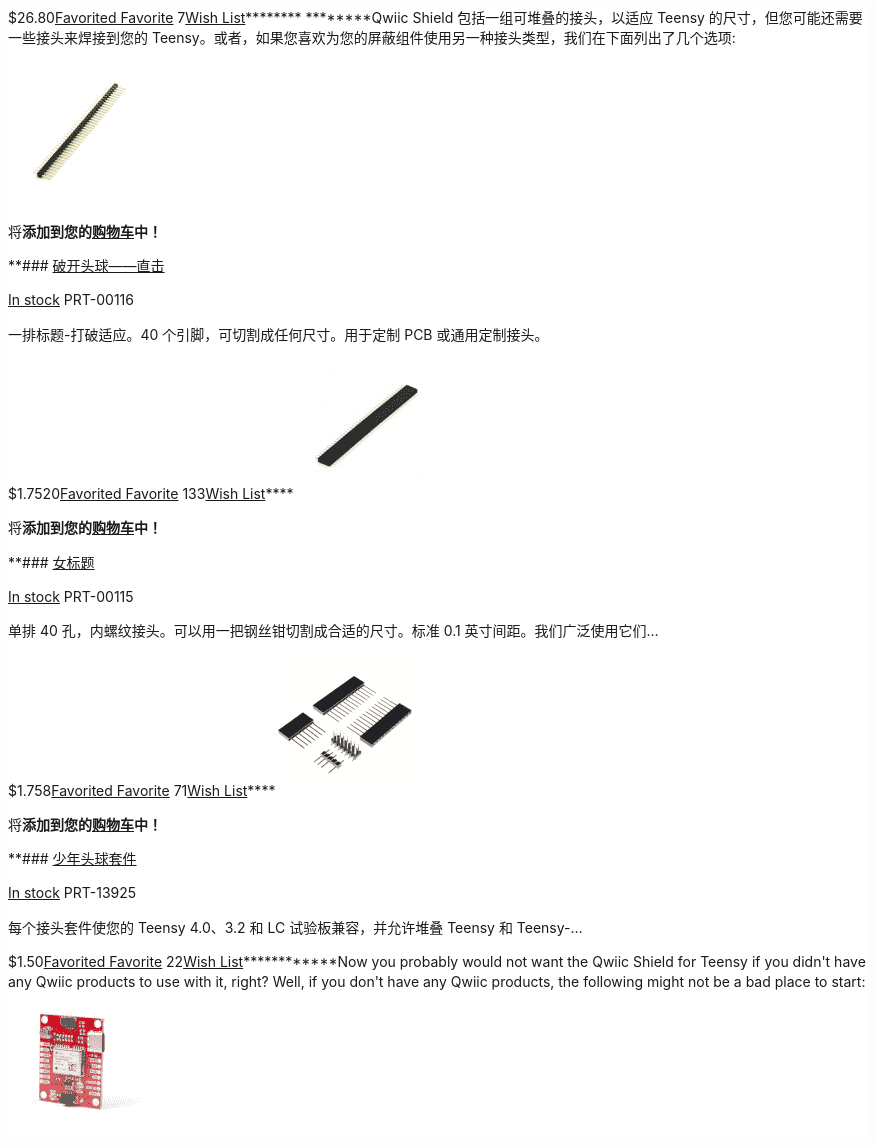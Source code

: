 $26.80[Favorited Favorite](# "Add to favorites") 7[Wish List](# "Add to wish list")******** ********Qwiic Shield 包括一组可堆叠的接头，以适应 Teensy 的尺寸，但您可能还需要一些接头来焊接到您的 Teensy。或者，如果您喜欢为您的屏蔽组件使用另一种接头类型，我们在下面列出了几个选项:

[![Break Away Headers - Straight](img/e594356c79a2a5062af8a654531060bc.png)](https://www.sparkfun.com/products/116) 

将**添加到您的[购物车](https://www.sparkfun.com/cart)中！**

 **### [破开头球——直击](https://www.sparkfun.com/products/116)

[In stock](https://learn.sparkfun.com/static/bubbles/ "in stock") PRT-00116

一排标题-打破适应。40 个引脚，可切割成任何尺寸。用于定制 PCB 或通用定制接头。

$1.7520[Favorited Favorite](# "Add to favorites") 133[Wish List](# "Add to wish list")****[![Female Headers](img/2bed883e9755d1524a00790f72b1c7cc.png)](https://www.sparkfun.com/products/115) 

将**添加到您的[购物车](https://www.sparkfun.com/cart)中！**

 **### [女标题](https://www.sparkfun.com/products/115)

[In stock](https://learn.sparkfun.com/static/bubbles/ "in stock") PRT-00115

单排 40 孔，内螺纹接头。可以用一把钢丝钳切割成合适的尺寸。标准 0.1 英寸间距。我们广泛使用它们…

$1.758[Favorited Favorite](# "Add to favorites") 71[Wish List](# "Add to wish list")****[![Teensy Header Kit](img/08720d3bcac9833a56a00df05bbc6a5f.png)](https://www.sparkfun.com/products/13925) 

将**添加到您的[购物车](https://www.sparkfun.com/cart)中！**

 **### [少年头球套件](https://www.sparkfun.com/products/13925)

[In stock](https://learn.sparkfun.com/static/bubbles/ "in stock") PRT-13925

每个接头套件使您的 Teensy 4.0、3.2 和 LC 试验板兼容，并允许堆叠 Teensy 和 Teensy-…

$1.50[Favorited Favorite](# "Add to favorites") 22[Wish List](# "Add to wish list")************Now you probably would not want the Qwiic Shield for Teensy if you didn't have any Qwiic products to use with it, right? Well, if you don't have any Qwiic products, the following might not be a bad place to start:[![SparkFun GPS Breakout - NEO-M9N, U.FL (Qwiic)](img/d6c69fd9646cde2e65729757f06cd04d.png)](https://www.sparkfun.com/products/15712) 
